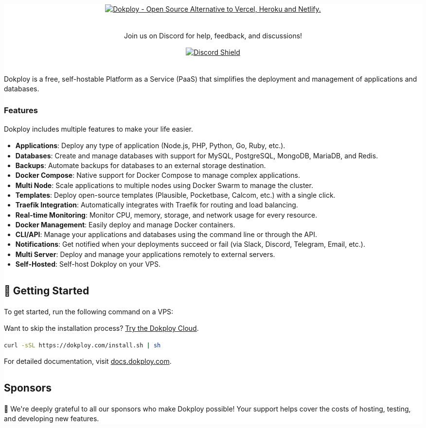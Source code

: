 <div align="center">
  <a href="https://dokploy.com">
    <img src=".github/sponsors/logo.png" alt="Dokploy - Open Source Alternative to Vercel, Heroku and Netlify." align="center" width="100%"  />
  </a>
  </br>
  </br>
  <p>Join us on Discord for help, feedback, and discussions!</p>
  <a href="https://discord.gg/urahost">
    <img src="https://discordapp.com/api/guilds/1234073262418563112/widget.png?style=banner2" alt="Discord Shield"/>
  </a>
</div>
<br />

Dokploy is a free, self-hostable Platform as a Service (PaaS) that simplifies the deployment and management of applications and databases.

### Features

Dokploy includes multiple features to make your life easier.

- **Applications**: Deploy any type of application (Node.js, PHP, Python, Go, Ruby, etc.).
- **Databases**: Create and manage databases with support for MySQL, PostgreSQL, MongoDB, MariaDB, and Redis.
- **Backups**: Automate backups for databases to an external storage destination.
- **Docker Compose**: Native support for Docker Compose to manage complex applications.
- **Multi Node**: Scale applications to multiple nodes using Docker Swarm to manage the cluster.
- **Templates**: Deploy open-source templates (Plausible, Pocketbase, Calcom, etc.) with a single click.
- **Traefik Integration**: Automatically integrates with Traefik for routing and load balancing.
- **Real-time Monitoring**: Monitor CPU, memory, storage, and network usage for every resource.
- **Docker Management**: Easily deploy and manage Docker containers.
- **CLI/API**: Manage your applications and databases using the command line or through the API.
- **Notifications**: Get notified when your deployments succeed or fail (via Slack, Discord, Telegram, Email, etc.).
- **Multi Server**: Deploy and manage your applications remotely to external servers.
- **Self-Hosted**: Self-host Dokploy on your VPS.

## 🚀 Getting Started

To get started, run the following command on a VPS:

Want to skip the installation process? [Try the Dokploy Cloud](https://app.dokploy.com).

```bash
curl -sSL https://dokploy.com/install.sh | sh
```

For detailed documentation, visit [docs.dokploy.com](https://docs.dokploy.com).

## Sponsors

🙏 We're deeply grateful to all our sponsors who make Dokploy possible! Your support helps cover the costs of hosting, testing, and developing new features.
